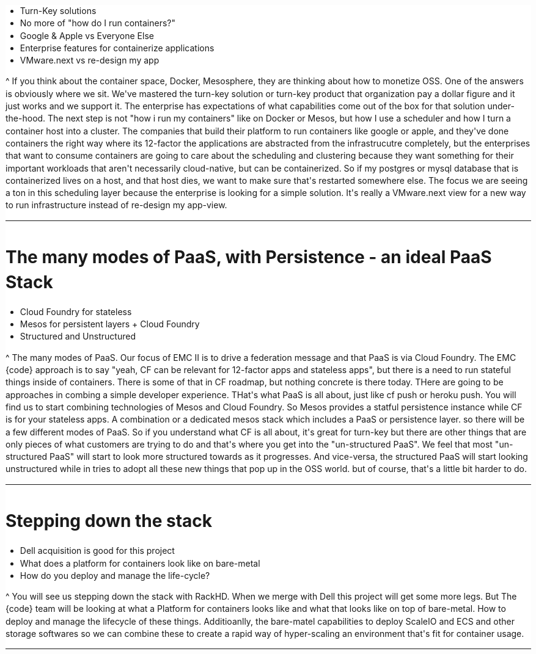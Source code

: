 - Turn-Key solutions
- No more of "how do I run containers?"
- Google & Apple vs Everyone Else
- Enterprise features for containerize applications
- VMware.next vs re-design my app

^ If you think about the container space, Docker, Mesosphere, they are thinking about how to monetize OSS. One of the answers is obviously where we sit. We've mastered the turn-key solution or turn-key product that organization pay a dollar figure and it just works and we support it. The enterprise has expectations of what capabilities come out of the box for that solution under-the-hood. The next step is not "how i run my containers" like on Docker or Mesos, but how I use a scheduler and how I turn a container host into a cluster. The companies that build their platform to run containers like google or apple, and they've done containers the right way where its 12-factor the applications are abstracted from the infrastrucutre completely, but the enterprises that want to consume containers are going to care about the scheduling and clustering because they want something for their important workloads that aren't necessarily cloud-native, but can be containerized. So if my postgres or mysql database that is containerized lives on a host, and that host dies, we want to make sure that's restarted somewhere else. The focus we are seeing a ton in this scheduling layer because the enterprise is looking for a simple solution. It's really a VMware.next view for a new way to run infrastructure instead of re-design my app-view.

---
# The many modes of PaaS, with Persistence - an ideal PaaS Stack

- Cloud Foundry for stateless
- Mesos for persistent layers + Cloud Foundry
- Structured and Unstructured

^ The many modes of PaaS. Our focus of EMC II is to drive a federation message and that PaaS is via Cloud Foundry. The EMC {code} approach is to say "yeah, CF can be relevant for 12-factor apps and stateless apps", but there is a need to run stateful things inside of containers. There is some of that in CF roadmap, but nothing concrete is there today. THere are going to be approaches in combing a simple developer experience. THat's what PaaS is all about, just like cf push or heroku push. You will find us to start combining technologies of Mesos and Cloud Foundry. So Mesos provides a statful persistence instance while CF is for your stateless apps. A combination or a dedicated mesos stack
which includes a PaaS or persistence layer. so there will be a few different modes of PaaS. So if you understand what CF is all about, it's great for turn-key but there are other things that are only pieces of what customers are trying to do and that's where you get into the "un-structured PaaS". We feel that most "un-structured PaaS" will start to look more structured towards as it progresses. And vice-versa, the structured PaaS will start looking unstructured while in tries to adopt all these new things that pop up in the OSS world. but of course, that's a little bit harder to do. 

---
# Stepping down the stack

- Dell acquisition is good for this project
- What does a platform for containers look like on bare-metal
- How do you deploy and manage the life-cycle?

^ You will see us stepping down the stack with RackHD. When we merge with Dell this project will get some more legs. But The {code} team will be looking at what a Platform for containers looks like and what that looks like on top of bare-metal. How to deploy and manage the lifecycle of these things. Additioanlly, the bare-matel capabilities to deploy ScaleIO and ECS and other storage softwares so we can combine these to create a rapid way of hyper-scaling an environment that's fit for container usage.

---